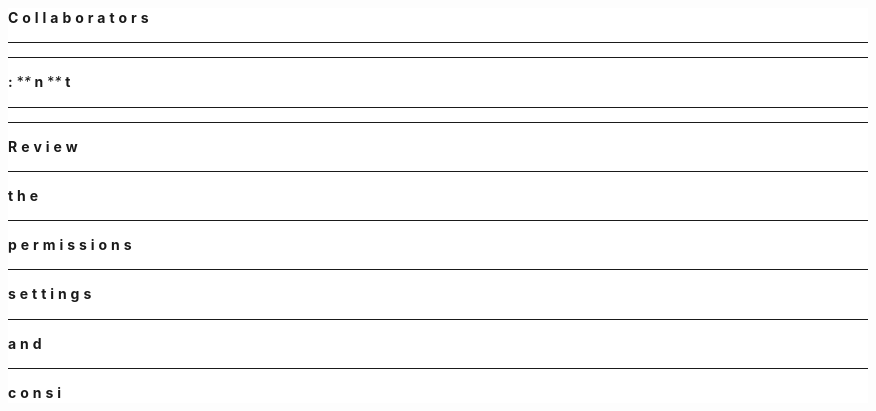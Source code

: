 **C**
**o**
**l**
**l**
**a**
**b**
**o**
**r**
**a**
**t**
**o**
**r**
**s**
*****
*****
**:**
**\**
**n**
**\**
**t**
*****
** **
**R**
**e**
**v**
**i**
**e**
**w**
** **
**t**
**h**
**e**
** **
**p**
**e**
**r**
**m**
**i**
**s**
**s**
**i**
**o**
**n**
**s**
** **
**s**
**e**
**t**
**t**
**i**
**n**
**g**
**s**
** **
**a**
**n**
**d**
** **
**c**
**o**
**n**
**s**
**i**